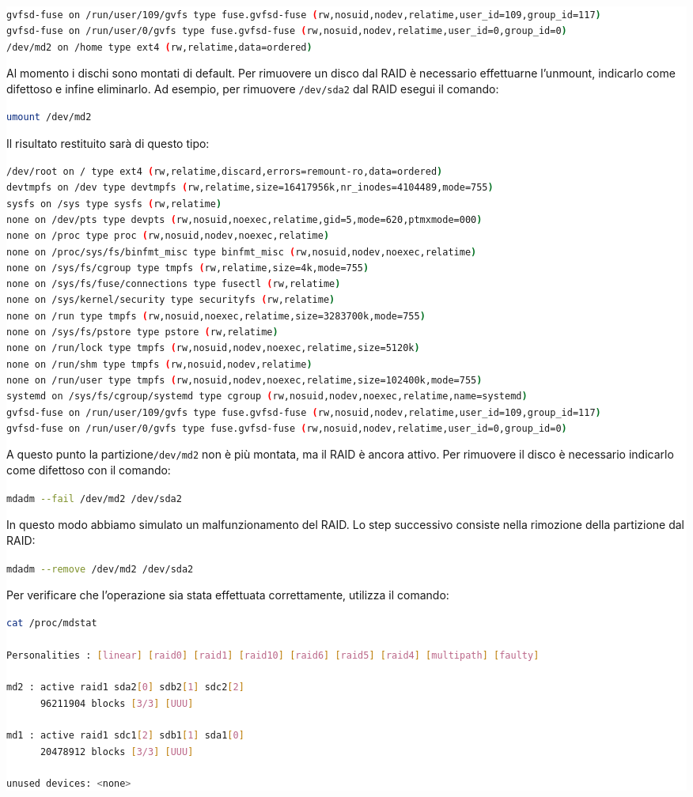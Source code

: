 ```sh
gvfsd-fuse on /run/user/109/gvfs type fuse.gvfsd-fuse (rw,nosuid,nodev,relatime,user_id=109,group_id=117)
gvfsd-fuse on /run/user/0/gvfs type fuse.gvfsd-fuse (rw,nosuid,nodev,relatime,user_id=0,group_id=0)
/dev/md2 on /home type ext4 (rw,relatime,data=ordered)
```
Al momento i dischi sono montati di default. Per rimuovere un disco dal RAID è necessario effettuarne l’unmount, indicarlo come difettoso e infine eliminarlo. Ad esempio, per rimuovere `/dev/sda2` dal RAID esegui il comando:

```sh
umount /dev/md2
```
Il risultato restituito sarà di questo tipo:

```sh
/dev/root on / type ext4 (rw,relatime,discard,errors=remount-ro,data=ordered)
devtmpfs on /dev type devtmpfs (rw,relatime,size=16417956k,nr_inodes=4104489,mode=755)
sysfs on /sys type sysfs (rw,relatime)
none on /dev/pts type devpts (rw,nosuid,noexec,relatime,gid=5,mode=620,ptmxmode=000)
none on /proc type proc (rw,nosuid,nodev,noexec,relatime)
none on /proc/sys/fs/binfmt_misc type binfmt_misc (rw,nosuid,nodev,noexec,relatime)
none on /sys/fs/cgroup type tmpfs (rw,relatime,size=4k,mode=755)
none on /sys/fs/fuse/connections type fusectl (rw,relatime)
none on /sys/kernel/security type securityfs (rw,relatime)
none on /run type tmpfs (rw,nosuid,noexec,relatime,size=3283700k,mode=755)
none on /sys/fs/pstore type pstore (rw,relatime)
none on /run/lock type tmpfs (rw,nosuid,nodev,noexec,relatime,size=5120k)
none on /run/shm type tmpfs (rw,nosuid,nodev,relatime)
none on /run/user type tmpfs (rw,nosuid,nodev,noexec,relatime,size=102400k,mode=755)
systemd on /sys/fs/cgroup/systemd type cgroup (rw,nosuid,nodev,noexec,relatime,name=systemd)
gvfsd-fuse on /run/user/109/gvfs type fuse.gvfsd-fuse (rw,nosuid,nodev,relatime,user_id=109,group_id=117)
gvfsd-fuse on /run/user/0/gvfs type fuse.gvfsd-fuse (rw,nosuid,nodev,relatime,user_id=0,group_id=0)
```

A questo punto la partizione`/dev/md2` non è più montata, ma il RAID è ancora attivo. Per rimuovere il disco è necessario indicarlo come difettoso con il comando:

```sh
mdadm --fail /dev/md2 /dev/sda2
```

In questo modo abbiamo simulato un malfunzionamento del RAID. Lo step successivo consiste nella rimozione della partizione dal RAID:

```sh
mdadm --remove /dev/md2 /dev/sda2
```

Per verificare che l’operazione sia stata effettuata correttamente, utilizza il comando:

```sh
cat /proc/mdstat 

Personalities : [linear] [raid0] [raid1] [raid10] [raid6] [raid5] [raid4] [multipath] [faulty] 

md2 : active raid1 sda2[0] sdb2[1] sdc2[2]
      96211904 blocks [3/3] [UUU]
      
md1 : active raid1 sdc1[2] sdb1[1] sda1[0]
      20478912 blocks [3/3] [UUU]
      
unused devices: <none>
```
